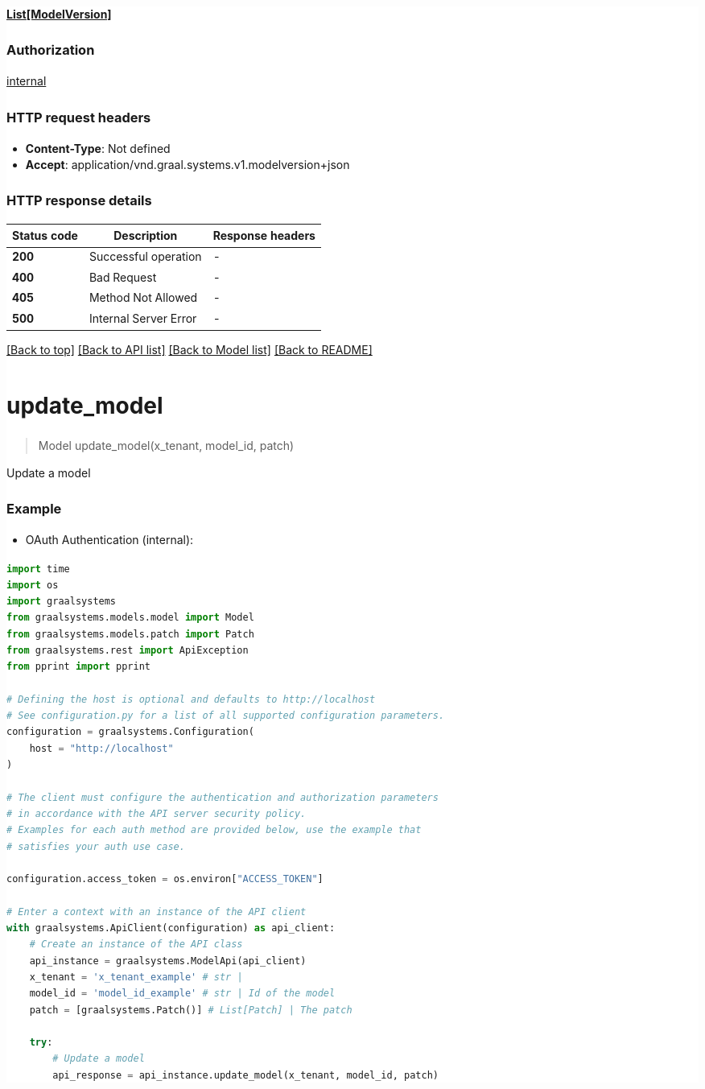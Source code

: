 [**List[ModelVersion]**](ModelVersion.md)

### Authorization

[internal](../README.md#internal)

### HTTP request headers

 - **Content-Type**: Not defined
 - **Accept**: application/vnd.graal.systems.v1.modelversion+json

### HTTP response details

| Status code | Description | Response headers |
|-------------|-------------|------------------|
**200** | Successful operation |  -  |
**400** | Bad Request |  -  |
**405** | Method Not Allowed |  -  |
**500** | Internal Server Error |  -  |

[[Back to top]](#) [[Back to API list]](../README.md#documentation-for-api-endpoints) [[Back to Model list]](../README.md#documentation-for-models) [[Back to README]](../README.md)

# **update_model**
> Model update_model(x_tenant, model_id, patch)

Update a model

### Example

* OAuth Authentication (internal):

```python
import time
import os
import graalsystems
from graalsystems.models.model import Model
from graalsystems.models.patch import Patch
from graalsystems.rest import ApiException
from pprint import pprint

# Defining the host is optional and defaults to http://localhost
# See configuration.py for a list of all supported configuration parameters.
configuration = graalsystems.Configuration(
    host = "http://localhost"
)

# The client must configure the authentication and authorization parameters
# in accordance with the API server security policy.
# Examples for each auth method are provided below, use the example that
# satisfies your auth use case.

configuration.access_token = os.environ["ACCESS_TOKEN"]

# Enter a context with an instance of the API client
with graalsystems.ApiClient(configuration) as api_client:
    # Create an instance of the API class
    api_instance = graalsystems.ModelApi(api_client)
    x_tenant = 'x_tenant_example' # str | 
    model_id = 'model_id_example' # str | Id of the model
    patch = [graalsystems.Patch()] # List[Patch] | The patch

    try:
        # Update a model
        api_response = api_instance.update_model(x_tenant, model_id, patch)
```
